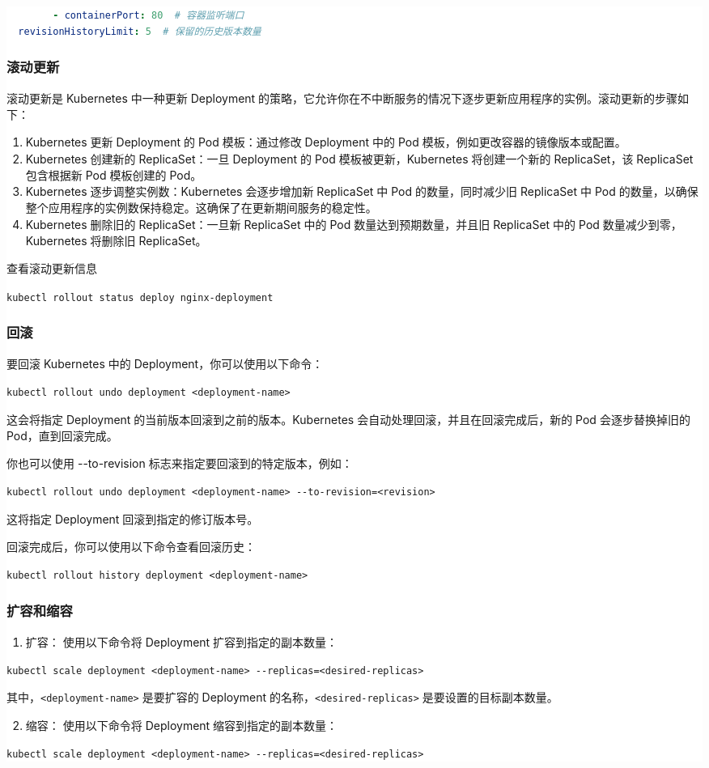 ```yaml
        - containerPort: 80  # 容器监听端口
  revisionHistoryLimit: 5  # 保留的历史版本数量

```

### 滚动更新
滚动更新是 Kubernetes 中一种更新 Deployment 的策略，它允许你在不中断服务的情况下逐步更新应用程序的实例。滚动更新的步骤如下：

1. Kubernetes 更新 Deployment 的 Pod 模板：通过修改 Deployment 中的 Pod 模板，例如更改容器的镜像版本或配置。
2. Kubernetes 创建新的 ReplicaSet：一旦 Deployment 的 Pod 模板被更新，Kubernetes 将创建一个新的 ReplicaSet，该 ReplicaSet 包含根据新 Pod 模板创建的 Pod。
3. Kubernetes 逐步调整实例数：Kubernetes 会逐步增加新 ReplicaSet 中 Pod 的数量，同时减少旧 ReplicaSet 中 Pod 的数量，以确保整个应用程序的实例数保持稳定。这确保了在更新期间服务的稳定性。
4. Kubernetes 删除旧的 ReplicaSet：一旦新 ReplicaSet 中的 Pod 数量达到预期数量，并且旧 ReplicaSet 中的 Pod 数量减少到零，Kubernetes 将删除旧 ReplicaSet。

查看滚动更新信息

```shell
kubectl rollout status deploy nginx-deployment
```

### 回滚
要回滚 Kubernetes 中的 Deployment，你可以使用以下命令：

```shell
kubectl rollout undo deployment <deployment-name>
```

这会将指定 Deployment 的当前版本回滚到之前的版本。Kubernetes 会自动处理回滚，并且在回滚完成后，新的 Pod 会逐步替换掉旧的 Pod，直到回滚完成。

你也可以使用 --to-revision 标志来指定要回滚到的特定版本，例如：

```shell
kubectl rollout undo deployment <deployment-name> --to-revision=<revision>
```

这将指定 Deployment 回滚到指定的修订版本号。

回滚完成后，你可以使用以下命令查看回滚历史：

```shell
kubectl rollout history deployment <deployment-name>
```

### 扩容和缩容
1. 扩容： 使用以下命令将 Deployment 扩容到指定的副本数量：

```shell
kubectl scale deployment <deployment-name> --replicas=<desired-replicas>
```

其中，`<deployment-name>` 是要扩容的 Deployment 的名称，`<desired-replicas>` 是要设置的目标副本数量。

2. 缩容： 使用以下命令将 Deployment 缩容到指定的副本数量：

```shell
kubectl scale deployment <deployment-name> --replicas=<desired-replicas>
```
